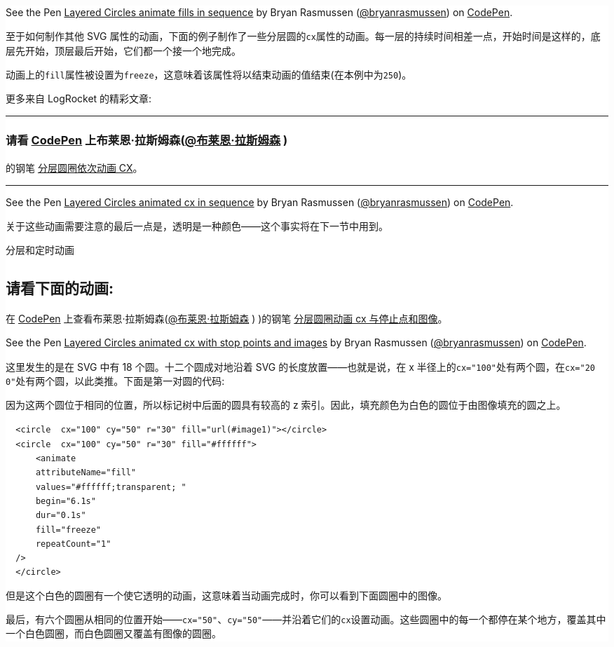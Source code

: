 See the Pen [Layered Circles animate fills in sequence](https://codepen.io/bryanrasmussen/pen/xxZGQbE) by Bryan Rasmussen ([@bryanrasmussen](https://codepen.io/bryanrasmussen))
on [CodePen](https://codepen.io).

至于如何制作其他 SVG 属性的动画，下面的例子制作了一些分层圆的`cx`属性的动画。每一层的持续时间相差一点，开始时间是这样的，底层先开始，顶层最后开始，它们都一个接一个地完成。

动画上的`fill`属性被设置为`freeze`，这意味着该属性将以结束动画的值结束(在本例中为`250`)。

更多来自 LogRocket 的精彩文章:

* * *

### 请看 [CodePen](https://codepen.io) 上布莱恩·拉斯姆森([@布莱恩·拉斯姆森](https://codepen.io/bryanrasmussen) )
的钢笔 [分层圆圈依次动画 CX](https://codepen.io/bryanrasmussen/pen/NWxqEpm)。

* * *

See the Pen [Layered Circles animated cx in sequence](https://codepen.io/bryanrasmussen/pen/NWxqEpm) by Bryan Rasmussen ([@bryanrasmussen](https://codepen.io/bryanrasmussen))
on [CodePen](https://codepen.io).

关于这些动画需要注意的最后一点是，透明是一种颜色——这个事实将在下一节中用到。

分层和定时动画

## 请看下面的动画:

在 [CodePen](https://codepen.io) 上查看布莱恩·拉斯姆森([@布莱恩·拉斯姆森](https://codepen.io/bryanrasmussen) )
)的钢笔 [分层圆圈动画 cx 与停止点和图像](https://codepen.io/bryanrasmussen/pen/jOWWGRx)。

See the Pen [Layered Circles animated cx with stop points and images](https://codepen.io/bryanrasmussen/pen/jOWWGRx) by Bryan Rasmussen ([@bryanrasmussen](https://codepen.io/bryanrasmussen))
on [CodePen](https://codepen.io).

这里发生的是在 SVG 中有 18 个圆。十二个圆成对地沿着 SVG 的长度放置——也就是说，在 x 半径上的`cx="100"`处有两个圆，在`cx="200"`处有两个圆，以此类推。下面是第一对圆的代码:

因为这两个圆位于相同的位置，所以标记树中后面的圆具有较高的 z 索引。因此，填充颜色为白色的圆位于由图像填充的圆之上。

```
  <circle  cx="100" cy="50" r="30" fill="url(#image1)"></circle>
  <circle  cx="100" cy="50" r="30" fill="#ffffff">
      <animate 
      attributeName="fill" 
      values="#ffffff;transparent; " 
      begin="6.1s"
      dur="0.1s"
      fill="freeze"
      repeatCount="1" 
  />
  </circle>
```

但是这个白色的圆圈有一个使它透明的动画，这意味着当动画完成时，你可以看到下面圆圈中的图像。

最后，有六个圆圈从相同的位置开始——`cx="50"`、`cy="50"`——并沿着它们的`cx`设置动画。这些圆圈中的每一个都停在某个地方，覆盖其中一个白色圆圈，而白色圆圈又覆盖有图像的圆圈。
